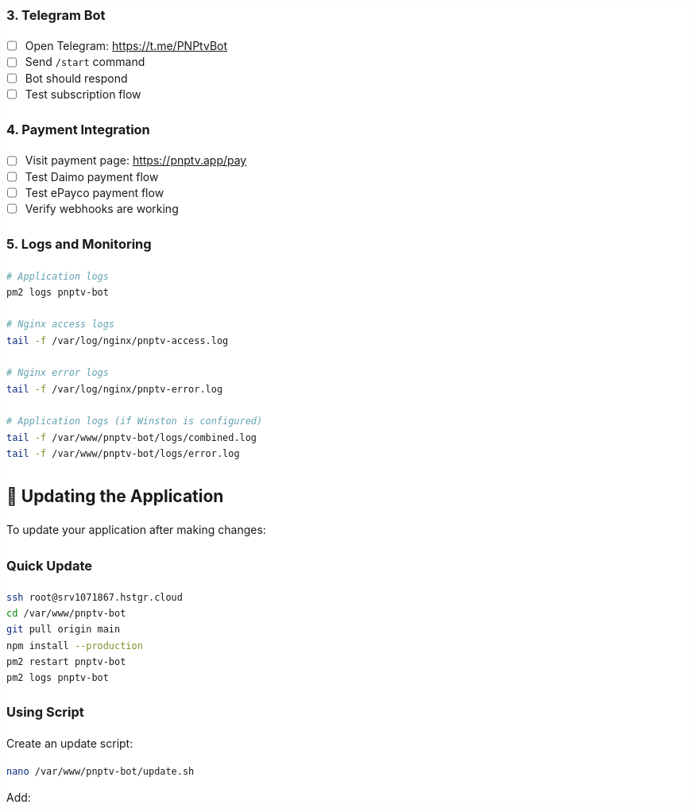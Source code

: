 ### 3. Telegram Bot
- [ ] Open Telegram: https://t.me/PNPtvBot
- [ ] Send `/start` command
- [ ] Bot should respond
- [ ] Test subscription flow

### 4. Payment Integration
- [ ] Visit payment page: https://pnptv.app/pay
- [ ] Test Daimo payment flow
- [ ] Test ePayco payment flow
- [ ] Verify webhooks are working

### 5. Logs and Monitoring
```bash
# Application logs
pm2 logs pnptv-bot

# Nginx access logs
tail -f /var/log/nginx/pnptv-access.log

# Nginx error logs
tail -f /var/log/nginx/pnptv-error.log

# Application logs (if Winston is configured)
tail -f /var/www/pnptv-bot/logs/combined.log
tail -f /var/www/pnptv-bot/logs/error.log
```

## 🔄 Updating the Application

To update your application after making changes:

### Quick Update

```bash
ssh root@srv1071867.hstgr.cloud
cd /var/www/pnptv-bot
git pull origin main
npm install --production
pm2 restart pnptv-bot
pm2 logs pnptv-bot
```

### Using Script

Create an update script:

```bash
nano /var/www/pnptv-bot/update.sh
```

Add:
